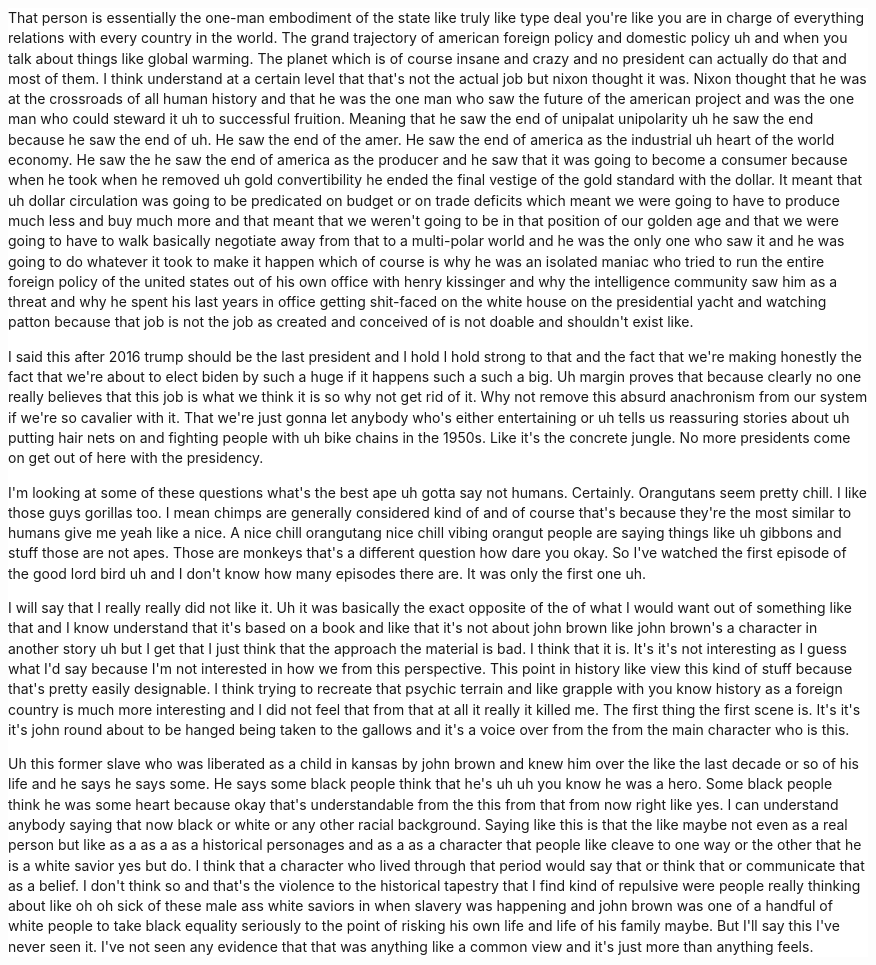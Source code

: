 That person is essentially the one-man embodiment of the state like truly like type deal you're like you are in charge of everything relations with every country in the world. The grand trajectory of american foreign policy and domestic policy uh and when you talk about things like global warming. The  planet which is of course insane and crazy and no president can actually do that and most of them. I think understand at a certain level that that's not the actual job but nixon thought it was. Nixon thought that he was at the crossroads of all human history and that he was the one man who saw the future of the american project and was the one man who could steward it uh to successful fruition. Meaning that he saw the end of unipalat unipolarity uh he saw the end because he saw the end of uh. He saw the end of the amer. He saw the end of america as the industrial uh heart of the world economy. He saw the he saw the end of america as the producer and he saw that it was going to become a consumer because when he took when he removed uh gold convertibility he ended the final vestige of the gold standard with the dollar. It meant that uh dollar circulation was going to be predicated on budget or on trade deficits which meant we were going to have to produce much less and buy much more and that meant that we weren't going to be in that position of our golden age and that we were going to have to walk basically negotiate away from that to a multi-polar world and he was the only one who saw it and he was going to do whatever it took to make it happen which of course is why he was an isolated maniac who tried to run the entire foreign policy of the united states out of his own office with henry kissinger and why the intelligence community saw him as a threat and why he spent his last years in office getting shit-faced on the white house on the presidential yacht and watching patton because that job is not the job as created and conceived of is not doable and shouldn't exist like.

I said this after 2016 trump should be the last president and I hold I hold strong to that and the fact that we're making honestly the fact that we're about to elect biden by such a huge if it happens such a such a big. Uh margin proves that because clearly no one really believes that this job is what we think it is so why not get rid of it. Why not remove this absurd anachronism from our system if we're so cavalier with it. That we're just gonna let anybody who's either entertaining or uh tells us reassuring stories about uh putting hair nets on and fighting people with uh bike chains in the 1950s. Like it's the concrete jungle. No more presidents come on get out of here with the presidency.


I'm looking at some of these questions what's the best ape uh gotta say not humans. Certainly. Orangutans seem pretty chill. I like those guys gorillas too. I mean chimps are generally considered kind of  and of course that's because they're the most similar to humans give me yeah like a nice. A nice chill orangutang nice chill vibing orangut people are saying things like uh gibbons and stuff those are not apes. Those are monkeys that's a different question how dare you okay. So I've watched the first episode of the good lord bird uh and I don't know how many episodes there are. It was only the first one uh.

I will say that I really really did not like it. Uh it was basically the exact opposite of the of what I would want out of something like that and I know understand that it's based on a book and like that it's not about john brown like john brown's a character in another story uh but I get that I just think that the approach the material is bad. I think that it is. It's it's not interesting as I guess what I'd say because I'm not interested in how we from this perspective. This point in history like view this kind of stuff because that's pretty easily designable. I think trying to recreate that psychic terrain and like grapple with you know history as a foreign country is much more interesting and I did not feel that from that at all it really it killed me. The first thing the first scene is. It's it's it's john round about to be hanged being taken to the gallows and it's a voice over from the from the main character who is this.

Uh this former slave who was liberated as a child in kansas by john brown and knew him over the like the last decade or so of his life and he says he says some. He says some black people think that he's uh uh you know he was a hero. Some black people think he was some  heart because okay that's understandable from the this from that from now right like yes. I can understand anybody saying that now black or white or any other racial background. Saying like this is that the like maybe not even as a real person but like as a as a as a historical personages and as a as a character that people like cleave to one way or the other that he is a white savior yes but do. I think that a character who lived through that period would say that or think that or communicate that as a belief. I don't think so and that's the violence to the historical tapestry that I find kind of repulsive were people really thinking about like oh oh sick of these male ass white saviors in when slavery was happening and john brown was one of a handful of white people to take black equality seriously to the point of risking his own life and life of his family maybe. But I'll say this I've never seen it. I've not seen any evidence that that was anything like a common view and it's just more than anything feels.
